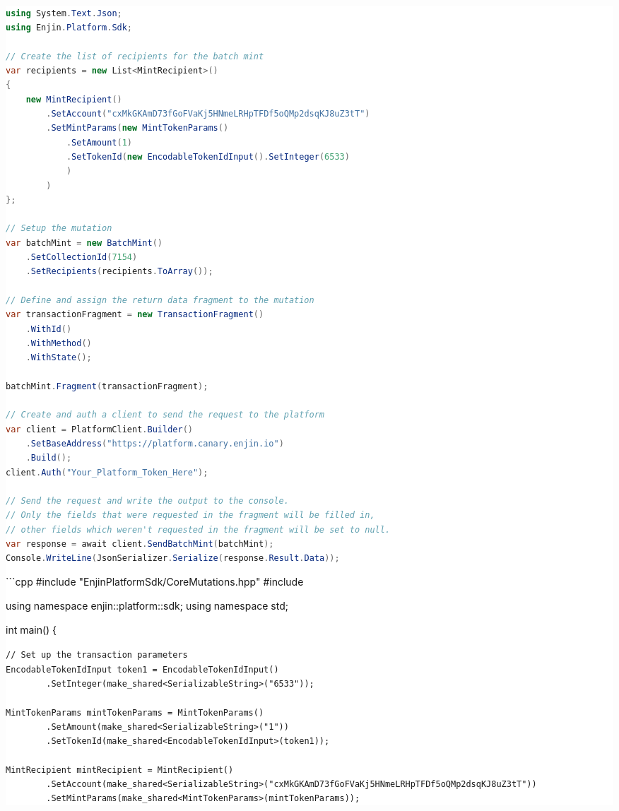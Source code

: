 ```csharp
using System.Text.Json;
using Enjin.Platform.Sdk;

// Create the list of recipients for the batch mint
var recipients = new List<MintRecipient>()
{
    new MintRecipient()
        .SetAccount("cxMkGKAmD73fGoFVaKj5HNmeLRHpTFDf5oQMp2dsqKJ8uZ3tT")
        .SetMintParams(new MintTokenParams()
            .SetAmount(1)
            .SetTokenId(new EncodableTokenIdInput().SetInteger(6533)
            )
        )
};

// Setup the mutation
var batchMint = new BatchMint()
    .SetCollectionId(7154)
    .SetRecipients(recipients.ToArray());

// Define and assign the return data fragment to the mutation
var transactionFragment = new TransactionFragment()
    .WithId()
    .WithMethod()
    .WithState();

batchMint.Fragment(transactionFragment);

// Create and auth a client to send the request to the platform
var client = PlatformClient.Builder()
    .SetBaseAddress("https://platform.canary.enjin.io")
    .Build();
client.Auth("Your_Platform_Token_Here");

// Send the request and write the output to the console.
// Only the fields that were requested in the fragment will be filled in,
// other fields which weren't requested in the fragment will be set to null.
var response = await client.SendBatchMint(batchMint);
Console.WriteLine(JsonSerializer.Serialize(response.Result.Data));
```
  </TabItem>
  <TabItem value="cplusplus-sdk" label="C++ SDK">
```cpp
#include "EnjinPlatformSdk/CoreMutations.hpp"
#include <iostream>

using namespace enjin::platform::sdk;
using namespace std;

int main() {

    // Set up the transaction parameters
    EncodableTokenIdInput token1 = EncodableTokenIdInput()
            .SetInteger(make_shared<SerializableString>("6533"));

    MintTokenParams mintTokenParams = MintTokenParams()
            .SetAmount(make_shared<SerializableString>("1"))
            .SetTokenId(make_shared<EncodableTokenIdInput>(token1));

    MintRecipient mintRecipient = MintRecipient()
            .SetAccount(make_shared<SerializableString>("cxMkGKAmD73fGoFVaKj5HNmeLRHpTFDf5oQMp2dsqKJ8uZ3tT"))
            .SetMintParams(make_shared<MintTokenParams>(mintTokenParams));
```